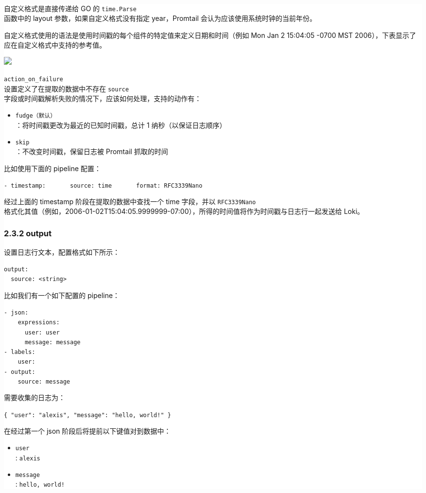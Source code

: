 自定义格式是直接传递给 GO 的 `time.Parse`  
函数中的 layout 参数，如果自定义格式没有指定 year，Promtail 会认为应该使用系统时钟的当前年份。


自定义格式使用的语法是使用时间戳的每个组件的特定值来定义日期和时间（例如 Mon Jan 2 15:04:05 -0700 MST 2006），下表显示了应在自定义格式中支持的参考值。

![](https://oss-emcsprod-public.modb.pro/image/auto/modb_20230311_a69a9efc-bfc9-11ed-bf75-38f9d3cd240d.png)

`action_on_failure`  
设置定义了在提取的数据中不存在 `source`  
字段或时间戳解析失败的情况下，应该如何处理，支持的动作有：

- `fudge（默认）`  
    ：将时间戳更改为最近的已知时间戳，总计 1 纳秒（以保证日志顺序）
    
- `skip`  
    ：不改变时间戳，保留日志被 Promtail 抓取的时间
    

比如使用下面的 pipeline 配置：

`- timestamp:       source: time       format: RFC3339Nano   `  

经过上面的 timestamp 阶段在提取的数据中查找一个 time 字段，并以 `RFC3339Nano`  
格式化其值（例如，2006-01-02T15:04:05.9999999-07:00），所得的时间值将作为时间戳与日志行一起发送给 Loki。

### 2.3.2 output

设置日志行文本，配置格式如下所示：

```
output:
  source: <string>
``` 

比如我们有一个如下配置的 pipeline：
```
- json:
    expressions:
      user: user
      message: message
- labels:
    user:
- output:
    source: message
```


需要收集的日志为：

`{ "user": "alexis", "message": "hello, world!" }   `  

在经过第一个 json 阶段后将提前以下键值对到数据中：

- `user`  
    : `alexis`  
    
- `message`  
    : `hello, world!`  
    